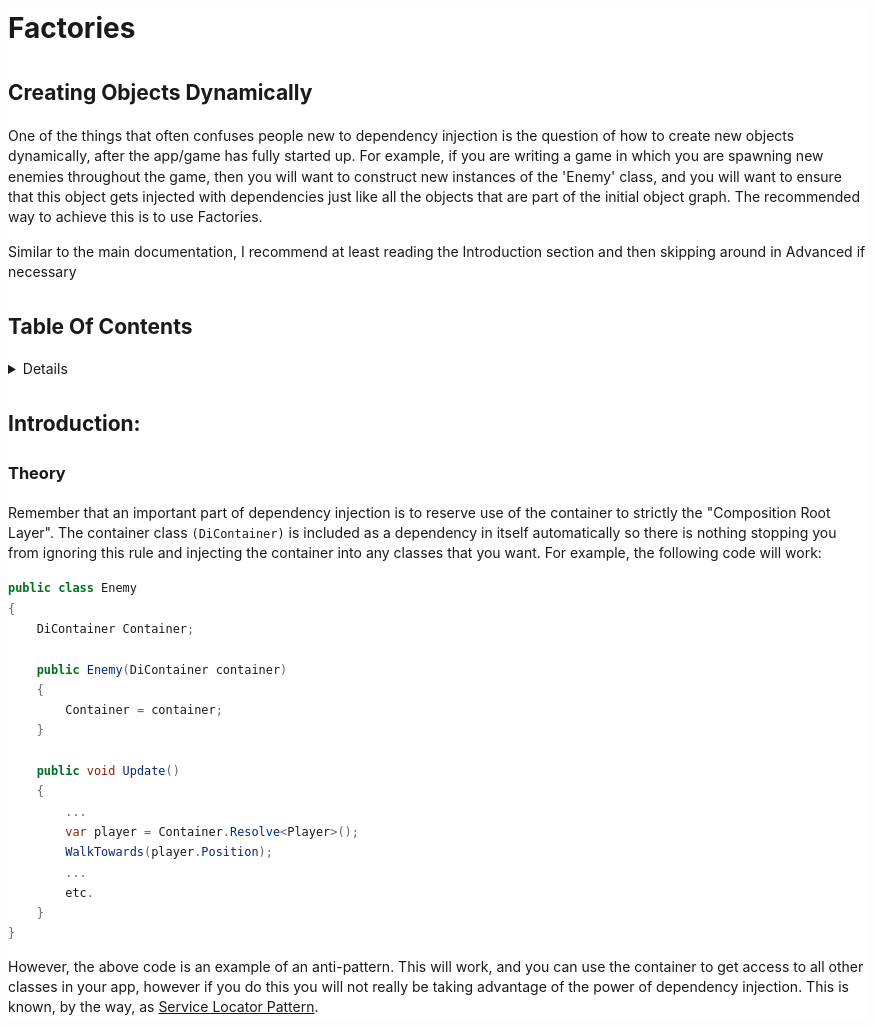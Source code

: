 # Factories

## Creating Objects Dynamically

One of the things that often confuses people new to dependency injection is the question of how to create new objects dynamically, after the app/game has fully started up.  For example, if you are writing a game in which you are spawning new enemies throughout the game, then you will want to construct new instances of the 'Enemy' class, and you will want to ensure that this object gets injected with dependencies just like all the objects that are part of the initial object graph.  The recommended way to achieve this is to use Factories.

Similar to the main documentation, I recommend at least reading the Introduction section and then skipping around in Advanced if necessary

## Table Of Contents



<details><summary>Details</summary></details>


## Introduction:

### Theory

Remember that an important part of dependency injection is to reserve use of the container to strictly the "Composition Root Layer".  The container class `(DiContainer)` is included as a dependency in itself automatically so there is nothing stopping you from ignoring this rule and injecting the container into any classes that you want.  For example, the following code will work:

```csharp
public class Enemy
{
    DiContainer Container;

    public Enemy(DiContainer container)
    {
        Container = container;
    }

    public void Update()
    {
        ...
        var player = Container.Resolve<Player>();
        WalkTowards(player.Position);
        ...
        etc.
    }
}
```

However, the above code is an example of an anti-pattern.  This will work, and you can use the container to get access to all other classes in your app, however if you do this you will not really be taking advantage of the power of dependency injection.  This is known, by the way, as [Service Locator Pattern](https://blog.ploeh.dk/2010/02/03/ServiceLocatorisanAnti-Pattern/).
